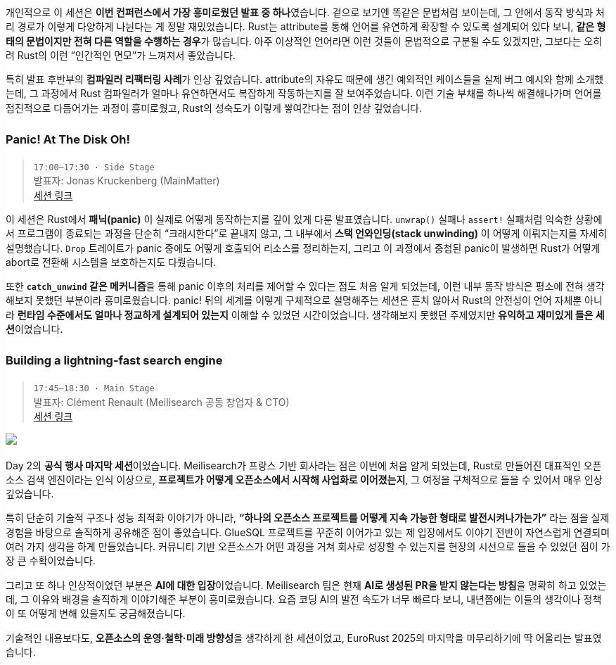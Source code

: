 개인적으로 이 세션은 **이번 컨퍼런스에서 가장 흥미로웠던 발표 중 하나**였습니다.
겉으로 보기엔 똑같은 문법처럼 보이는데, 그 안에서 동작 방식과 처리 경로가 이렇게 다양하게 나뉜다는 게 정말 재밌었습니다.
Rust는 attribute를 통해 언어를 유연하게 확장할 수 있도록 설계되어 있다 보니,
**같은 형태의 문법이지만 전혀 다른 역할을 수행하는 경우**가 많습니다.
아주 이상적인 언어라면 이런 것들이 문법적으로 구분될 수도 있겠지만,
그보다는 오히려 Rust의 이런 “인간적인 면모”가 느껴져서 좋았습니다.

특히 발표 후반부의 **컴파일러 리팩터링 사례**가 인상 깊었습니다.
attribute의 자유도 때문에 생긴 예외적인 케이스들을 실제 버그 예시와 함께 소개했는데,
그 과정에서 Rust 컴파일러가 얼마나 유연하면서도 복잡하게 작동하는지를 잘 보여주었습니다.
이런 기술 부채를 하나씩 해결해나가며 언어를 점진적으로 다듬어가는 과정이 흥미로웠고,
Rust의 성숙도가 이렇게 쌓여간다는 점이 인상 깊었습니다.

### Panic! At The Disk Oh!
> `17:00–17:30 · Side Stage`  
> 발표자: Jonas Kruckenberg (MainMatter)  
> [세션 링크](https://eurorust.eu/2025/talks/panic-at-the-disk-oh/)  

이 세션은 Rust에서 **패닉(panic)** 이 실제로 어떻게 동작하는지를 깊이 있게 다룬 발표였습니다.
`unwrap()` 실패나 `assert!` 실패처럼 익숙한 상황에서 프로그램이 종료되는 과정을 단순히 “크래시한다”로 끝내지 않고,
그 내부에서 **스택 언와인딩(stack unwinding)** 이 어떻게 이뤄지는지를 자세히 설명했습니다.
`Drop` 트레이트가 panic 중에도 어떻게 호출되어 리소스를 정리하는지,
그리고 이 과정에서 중첩된 panic이 발생하면 Rust가 어떻게 abort로 전환해 시스템을 보호하는지도 다뤘습니다.

또한 **`catch_unwind` 같은 메커니즘**을 통해 panic 이후의 처리를 제어할 수 있다는 점도 처음 알게 되었는데,
이런 내부 동작 방식은 평소에 전혀 생각해보지 못했던 부분이라 흥미로웠습니다.
panic! 뒤의 세계를 이렇게 구체적으로 설명해주는 세션은 흔치 않아서
Rust의 안전성이 언어 자체뿐 아니라 **런타임 수준에서도 얼마나 정교하게 설계되어 있는지** 이해할 수 있었던 시간이었습니다.
생각해보지 못했던 주제였지만 **유익하고 재미있게 들은 세션**이었습니다.

### Building a lightning-fast search engine
> `17:45–18:30 · Main Stage`  
> 발표자: Clément Renault (Meilisearch 공동 창업자 & CTO)  
> [세션 링크](https://eurorust.eu/2025/talks/lightning-fast-search-engine/)  

<img src="https://github.com/user-attachments/assets/8c3c856e-aba1-49de-a6a2-b80423d07ad5" width="400" />

Day 2의 **공식 행사 마지막 세션**이었습니다.
Meilisearch가 프랑스 기반 회사라는 점은 이번에 처음 알게 되었는데,
Rust로 만들어진 대표적인 오픈소스 검색 엔진이라는 인식 이상으로,
**프로젝트가 어떻게 오픈소스에서 시작해 사업화로 이어졌는지**,
그 여정을 구체적으로 들을 수 있어서 매우 인상 깊었습니다.

특히 단순히 기술적 구조나 성능 최적화 이야기가 아니라,
**“하나의 오픈소스 프로젝트를 어떻게 지속 가능한 형태로 발전시켜나가는가”**
라는 점을 실제 경험을 바탕으로 솔직하게 공유해준 점이 좋았습니다.
GlueSQL 프로젝트를 꾸준히 이어가고 있는 제 입장에서도
이야기 전반이 자연스럽게 연결되며 여러 가지 생각을 하게 만들었습니다.
커뮤니티 기반 오픈소스가 어떤 과정을 거쳐 회사로 성장할 수 있는지를
현장의 시선으로 들을 수 있었던 점이 가장 큰 수확이었습니다.

그리고 또 하나 인상적이었던 부분은 **AI에 대한 입장**이었습니다.
Meilisearch 팀은 현재 **AI로 생성된 PR을 받지 않는다는 방침**을 명확히 하고 있었는데,
그 이유와 배경을 솔직하게 이야기해준 부분이 흥미로웠습니다.
요즘 코딩 AI의 발전 속도가 너무 빠르다 보니,
내년쯤에는 이들의 생각이나 정책이 또 어떻게 변해 있을지도 궁금해졌습니다.

기술적인 내용보다도, **오픈소스의 운영·철학·미래 방향성**을 생각하게 한 세션이었고,
EuroRust 2025의 마지막을 마무리하기에 딱 어울리는 발표였습니다.
